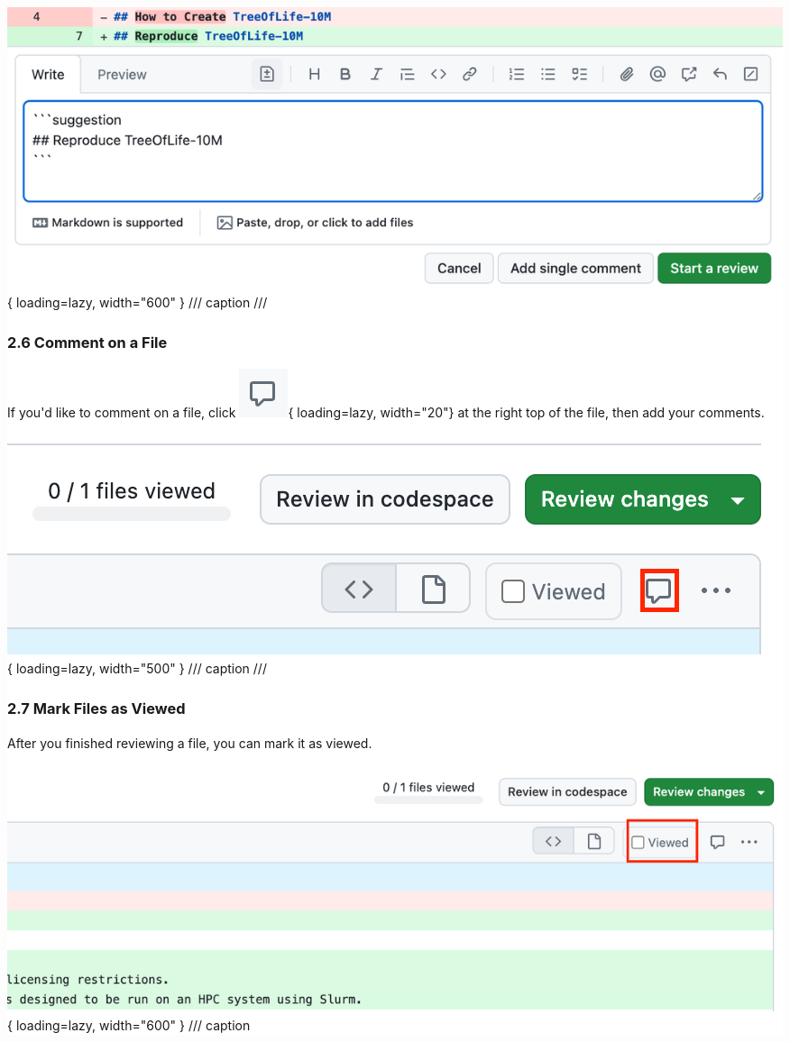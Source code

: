 ![Suggested changes interface](images/GH-PR-guide/362394354-7bce4591-4ff7-44c7-8377-d250eabd3c2c.png){ loading=lazy, width="600" }
/// caption
///

### 2.6 Comment on a File

If you'd like to comment on a file, click ![Comment button](images/GH-PR-guide/362398001-12afff80-ceb8-4c5c-bff0-d95b9c78216a.png){ loading=lazy, width="20"} at the right top of the file, then add your comments.

![Comment button in context](images/GH-PR-guide/362398683-c497797a-da7c-48be-8db9-dcff89ce0fcf.png){ loading=lazy, width="500" }
/// caption
///

### 2.7 Mark Files as Viewed

After you finished reviewing a file, you can mark it as viewed.

![Viewed button](images/GH-PR-guide/362409533-b4297e2f-f74d-4945-a6ab-81da6726e985.png){ loading=lazy, width="600" }
/// caption